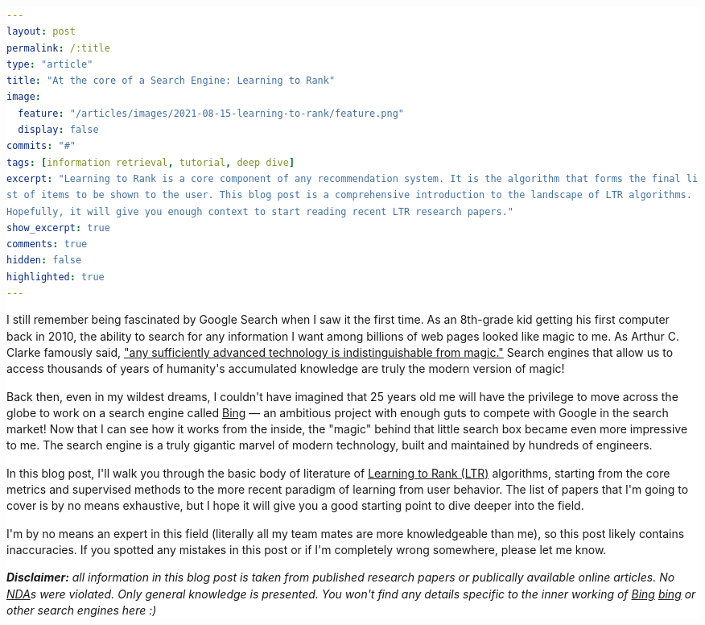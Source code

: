 ```yaml
---
layout: post
permalink: /:title
type: "article"
title: "At the core of a Search Engine: Learning to Rank"
image:
  feature: "/articles/images/2021-08-15-learning-to-rank/feature.png"
  display: false
commits: "#"
tags: [information retrieval, tutorial, deep dive]
excerpt: "Learning to Rank is a core component of any recommendation system. It is the algorithm that forms the final list of items to be shown to the user. This blog post is a comprehensive introduction to the landscape of LTR algorithms. Hopefully, it will give you enough context to start reading recent LTR research papers."
show_excerpt: true
comments: true
hidden: false
highlighted: true
---
```


I still remember being fascinated by Google Search when I saw it the first time. As an 8th-grade kid getting his first computer back in 2010, the 
ability to search for any information I want among billions of web pages looked like magic to me. As Arthur C. Clarke famously said, 
["any sufficiently advanced technology is indistinguishable from magic."][tech_is_magic] Search engines that 
allow us to access thousands of years of humanity's accumulated knowledge are truly the modern version of magic!

Back then, even in my wildest dreams, I couldn't have imagined that 25 years old me will have the privilege to move across the globe to work on a search engine called [Bing][bing] &mdash; an ambitious project with enough guts to compete with Google in the search market! Now that I can see how it works from the inside, the "magic" behind that little search box became even more  impressive to me. The search engine is a truly gigantic marvel of modern technology, built and maintained by hundreds of engineers.

In this blog post, I'll walk you through the basic body of literature of [Learning to Rank (LTR)][ltr] algorithms, starting from the core metrics and supervised methods to the more recent paradigm of learning from user behavior. The list of papers that I'm going to cover is by no means exhaustive, but I hope it will give you a good starting point to dive deeper into the field.

I'm by no means an expert in this field (literally all my team mates are more knowledgeable than me), so this post likely contains inaccuracies. If you spotted any mistakes in this post or if I'm completely wrong somewhere, please let me know.

***Disclaimer:** all information in this blog post is taken from published research papers or publically available online articles. 
No [NDA][nda]s were violated. Only general knowledge is presented. You won't find any details specific to the inner working of [Bing]
[bing] or other search engines here :)*

[tech_is_magic]: https://en.wikipedia.org/wiki/Clarke%27s_three_laws
[bing]: https://www.bing.com/
[nda]: https://en.wikipedia.org/wiki/Non-disclosure_agreement
[ltr]: https://en.wikipedia.org/wiki/Learning_to_rank


[tfidf]: https://en.wikipedia.org/wiki/Tf%E2%80%93idf
[pagerank]: https://en.wikipedia.org/wiki/PageRank
[pagerank_alive]: https://www.seroundtable.com/google-still-uses-pagerank-29056.html
[bert]: https://arxiv.org/abs/1810.04805
[ocr]: https://en.wikipedia.org/wiki/Optical_character_recognition
[fbsearch_embedding]: https://arxiv.org/pdf/2006.11632.pdf
[kdtree]: https://en.wikipedia.org/wiki/K-d_tree
[knn]: https://en.wikipedia.org/wiki/K-nearest_neighbors_algorithm
[google_building_retrieval]: https://cloud.google.com/architecture/building-real-time-embeddings-similarity-matching-system
[lhs_hashing]: https://en.wikipedia.org/wiki/Locality-sensitive_hashing
[pca_hashing]: https://ieeexplore.ieee.org/document/7926439
[google_algo_changes]: https://www.searchenginejournal.com/google-algorithm-history/
[google_hates_ml]: https://www.quora.com/Why-is-machine-learning-used-heavily-for-Googles-ad-ranking-and-less-for-their-search-ranking-What-led-to-this-difference/answer/Edmond-Lau
[bing_img_search_2018]: https://blogs.bing.com/search-quality-insights/May-2018/Internet-Scale-Deep-Learning-for-Bing-Image-Search
[embedding_in_ml]: https://datascience.stackexchange.com/questions/53995/what-does-embedding-mean-in-machine-learning
[ann_methods]: https://towardsdatascience.com/comprehensive-guide-to-approximate-nearest-neighbors-algorithms-8b94f057d6b6
[google_sqe_guidelines]: https://static.googleusercontent.com/media/guidelines.raterhub.com/en//searchqualityevaluatorguidelines.pdf
[map-explained]: https://towardsdatascience.com/breaking-down-mean-average-precision-map-ae462f623a52
[wiki-mrr]: https://en.wikipedia.org/wiki/Mean_reciprocal_rank
[burges-website]: https://chrisburges.net/
[microsoft-research]: https://www.microsoft.com/en-us/research/
[crossentropy]: https://en.wikipedia.org/wiki/Cross_entropy
[ranknet-retrospect]: https://www.microsoft.com/en-us/research/blog/ranknet-a-ranking-retrospective/
[gbdt]: https://towardsdatascience.com/gradient-boosted-decision-trees-explained-9259bd8205af
[lgbm]: https://lightgbm.readthedocs.io/en/latest/
[lgbm-docs]: https://lightgbm.readthedocs.io/en/latest/
[lgbm-train]: https://lightgbm.readthedocs.io/en/latest/pythonapi/lightgbm.train.html
[lgbm-benchmark]: https://lightgbm.readthedocs.io/en/latest/Experiments.html
[ranklib]: https://sourceforge.net/p/lemur/wiki/RankLib/
[mslr-web30k]: https://www.microsoft.com/en-us/research/project/mslr/
[libsvm]: https://www.csie.ntu.edu.tw/~cjlin/libsvm/faq.html#/Q3:_Data_preparation
[h5py]: https://docs.h5py.org/en/stable/
[lgbm-plot-importance]: https://lightgbm.readthedocs.io/en/latest/pythonapi/lightgbm.plot_importance.html
[pagerank]: https://en.wikipedia.org/wiki/PageRank
[bm25]: https://en.wikipedia.org/wiki/Okapi_BM25#:~:text=In%20information%20retrieval%2C%20Okapi%20BM25%20%28%20BM%20is,Stephen%20E.%20Robertson%2C%20Karen%20Sp%C3%A4rck%20Jones%2C%20and%20others.
[poincare-lemma]: http://nlab-pages.s3.us-east-2.amazonaws.com/nlab/show/Poincar%C3%A9%20lemma
[google_sqe_guidelines]: https://static.googleusercontent.com/media/guidelines.raterhub.com/en//searchqualityevaluatorguidelines.pdf
[ltr-lectures-harrie-youtube]: https://www.youtube.com/watch?v=BEEfMrn9T9c
[iff_wiki]: https://en.wikipedia.org/wiki/If_and_only_if
[netflix_interleaving]: https://netflixtechblog.com/interleaving-in-online-experiments-at-netflix-a04ee392ec55
[airbnb_interleaving]: https://medium.com/airbnb-engineering/beyond-a-b-test-speeding-up-airbnb-search-ranking-experimentation-through-interleaving-7087afa09c8e
[thumbtack_interleaving]: https://medium.com/thumbtack-engineering/accelerating-ranking-experimentation-at-thumbtack-with-interleaving-20cbe7837edf
[etsy_interleaving]: https://www.etsy.com/codeascraft/faster-ml-experimentation-at-etsy-with-interleaving